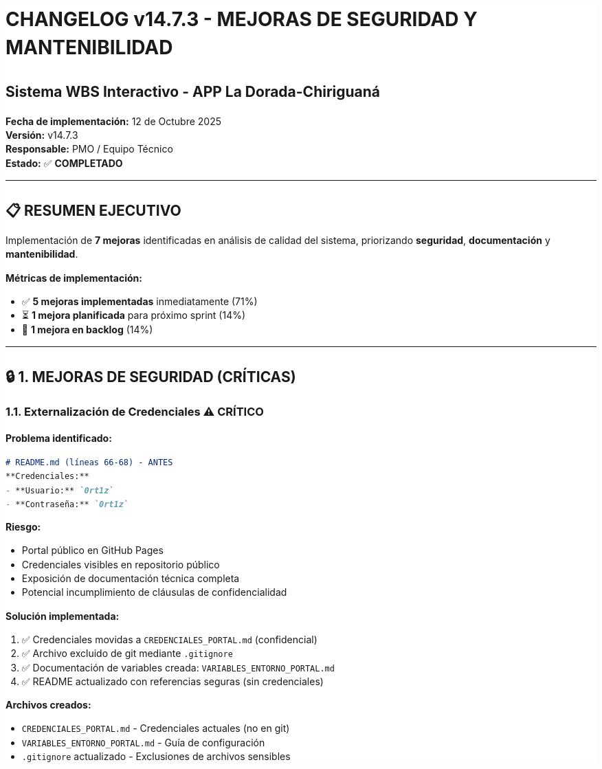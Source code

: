 # CHANGELOG v14.7.3 - MEJORAS DE SEGURIDAD Y MANTENIBILIDAD
## Sistema WBS Interactivo - APP La Dorada-Chiriguaná

**Fecha de implementación:** 12 de Octubre 2025  
**Versión:** v14.7.3  
**Responsable:** PMO / Equipo Técnico  
**Estado:** ✅ **COMPLETADO**

---

## 📋 RESUMEN EJECUTIVO

Implementación de **7 mejoras** identificadas en análisis de calidad del sistema, priorizando **seguridad**, **documentación** y **mantenibilidad**.

**Métricas de implementación:**
- ✅ **5 mejoras implementadas** inmediatamente (71%)
- ⏳ **1 mejora planificada** para próximo sprint (14%)
- 🔮 **1 mejora en backlog** (14%)

---

## 🔒 1. MEJORAS DE SEGURIDAD (CRÍTICAS)

### 1.1. Externalización de Credenciales ⚠️ CRÍTICO

**Problema identificado:**
```markdown
# README.md (líneas 66-68) - ANTES
**Credenciales:**
- **Usuario:** `0rt1z`
- **Contraseña:** `0rt1z`
```

**Riesgo:**
- Portal público en GitHub Pages
- Credenciales visibles en repositorio público
- Exposición de documentación técnica completa
- Potencial incumplimiento de cláusulas de confidencialidad

**Solución implementada:**
1. ✅ Credenciales movidas a `CREDENCIALES_PORTAL.md` (confidencial)
2. ✅ Archivo excluido de git mediante `.gitignore`
3. ✅ Documentación de variables creada: `VARIABLES_ENTORNO_PORTAL.md`
4. ✅ README actualizado con referencias seguras (sin credenciales)

**Archivos creados:**
- `CREDENCIALES_PORTAL.md` - Credenciales actuales (no en git)
- `VARIABLES_ENTORNO_PORTAL.md` - Guía de configuración
- `.gitignore` actualizado - Exclusiones de archivos sensibles
